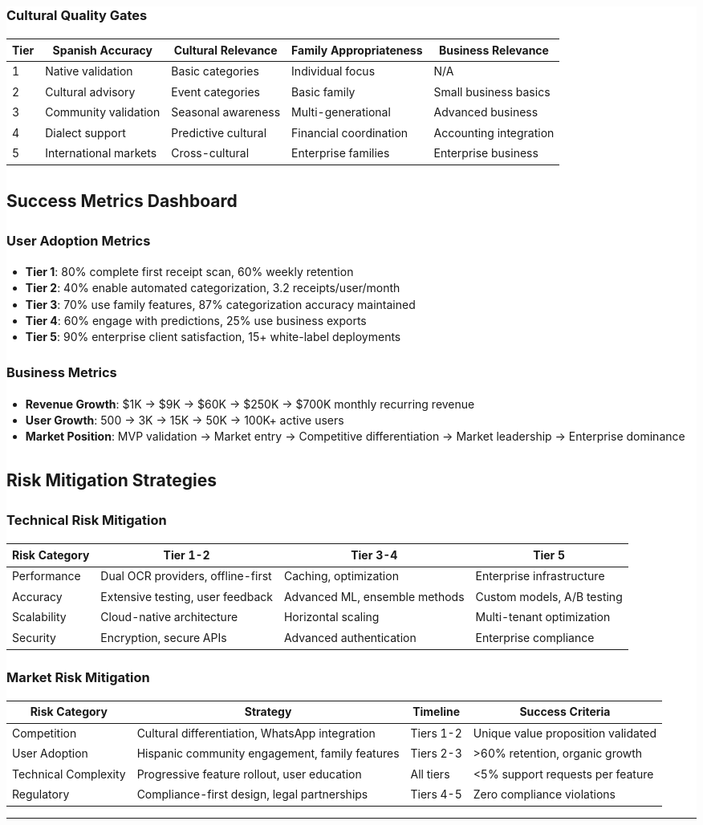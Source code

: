 ### Cultural Quality Gates  
| Tier | Spanish Accuracy | Cultural Relevance | Family Appropriateness | Business Relevance |
|------|------------------|-------------------|----------------------|-------------------|
| 1 | Native validation | Basic categories | Individual focus | N/A |
| 2 | Cultural advisory | Event categories | Basic family | Small business basics |
| 3 | Community validation | Seasonal awareness | Multi-generational | Advanced business |
| 4 | Dialect support | Predictive cultural | Financial coordination | Accounting integration |
| 5 | International markets | Cross-cultural | Enterprise families | Enterprise business |

## Success Metrics Dashboard

### User Adoption Metrics
- **Tier 1**: 80% complete first receipt scan, 60% weekly retention
- **Tier 2**: 40% enable automated categorization, 3.2 receipts/user/month  
- **Tier 3**: 70% use family features, 87% categorization accuracy maintained
- **Tier 4**: 60% engage with predictions, 25% use business exports
- **Tier 5**: 90% enterprise client satisfaction, 15+ white-label deployments

### Business Metrics
- **Revenue Growth**: $1K → $9K → $60K → $250K → $700K monthly recurring revenue
- **User Growth**: 500 → 3K → 15K → 50K → 100K+ active users
- **Market Position**: MVP validation → Market entry → Competitive differentiation → Market leadership → Enterprise dominance

## Risk Mitigation Strategies

### Technical Risk Mitigation
| Risk Category | Tier 1-2 | Tier 3-4 | Tier 5 |
|---------------|----------|----------|--------|
| Performance | Dual OCR providers, offline-first | Caching, optimization | Enterprise infrastructure |
| Accuracy | Extensive testing, user feedback | Advanced ML, ensemble methods | Custom models, A/B testing |
| Scalability | Cloud-native architecture | Horizontal scaling | Multi-tenant optimization |
| Security | Encryption, secure APIs | Advanced authentication | Enterprise compliance |

### Market Risk Mitigation  
| Risk Category | Strategy | Timeline | Success Criteria |
|---------------|----------|----------|------------------|
| Competition | Cultural differentiation, WhatsApp integration | Tiers 1-2 | Unique value proposition validated |
| User Adoption | Hispanic community engagement, family features | Tiers 2-3 | >60% retention, organic growth |
| Technical Complexity | Progressive feature rollout, user education | All tiers | <5% support requests per feature |
| Regulatory | Compliance-first design, legal partnerships | Tiers 4-5 | Zero compliance violations |

---